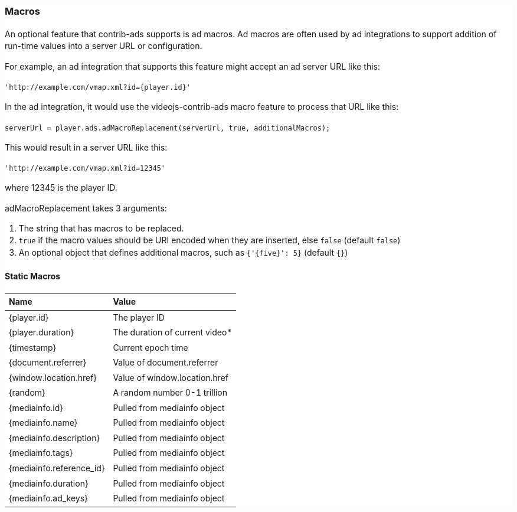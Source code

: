 
### Macros

An optional feature that contrib-ads supports is ad macros. Ad macros are often used by ad integrations
to support addition of run-time values into a server URL or configuration.

For example, an ad integration that supports this feature might accept an ad server URL like this:

`'http://example.com/vmap.xml?id={player.id}'`

In the ad integration, it would use the videojs-contrib-ads macro feature to process that URL like this:

`serverUrl = player.ads.adMacroReplacement(serverUrl, true, additionalMacros);`

This would result in a server URL like this:

`'http://example.com/vmap.xml?id=12345'`

where 12345 is the player ID.

adMacroReplacement takes 3 arguments:

1. The string that has macros to be replaced.
2. `true` if the macro values should be URI encoded when they are inserted, else `false` (default `false`)
3. An optional object that defines additional macros, such as `{'{five}': 5}` (default `{}`)

#### Static Macros

| Name                     | Value                          |
|:-------------------------|:-------------------------------|
| {player.id}              | The player ID                  |
| {player.duration}        | The duration of current video* |
| {timestamp}              | Current epoch time             |
| {document.referrer}      | Value of document.referrer     |
| {window.location.href}   | Value of window.location.href  |
| {random}                 | A random number 0-1 trillion   |
| {mediainfo.id}           | Pulled from mediainfo object   |
| {mediainfo.name}         | Pulled from mediainfo object   |
| {mediainfo.description}  | Pulled from mediainfo object   |
| {mediainfo.tags}         | Pulled from mediainfo object   |
| {mediainfo.reference_id} | Pulled from mediainfo object   |
| {mediainfo.duration}     | Pulled from mediainfo object   |
| {mediainfo.ad_keys}      | Pulled from mediainfo object   |
